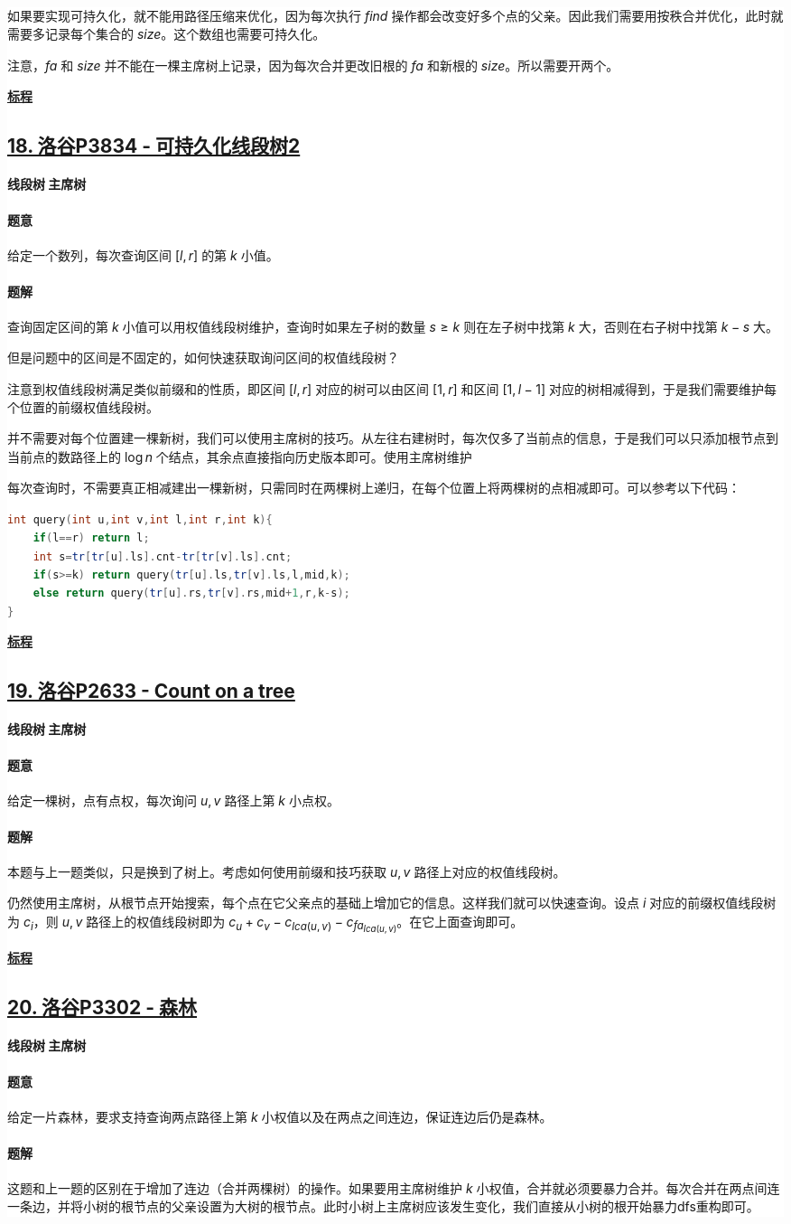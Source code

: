 如果要实现可持久化，就不能用路径压缩来优化，因为每次执行 $find$ 操作都会改变好多个点的父亲。因此我们需要用按秩合并优化，此时就需要多记录每个集合的 $size$。这个数组也需要可持久化。

注意，$fa$ 和 $size$ 并不能在一棵主席树上记录，因为每次合并更改旧根的 $fa$ 和新根的 $size$。所以需要开两个。

**[标程](https://yumomeow.github.io/2025/02/24/std/#洛谷P3402)**

## [18. 洛谷P3834 - 可持久化线段树2](https://www.luogu.com.cn/problem/P3834)
**线段树 主席树**
#### 题意
给定一个数列，每次查询区间 $[l,r]$ 的第 $k$ 小值。
#### 题解
查询固定区间的第 $k$ 小值可以用权值线段树维护，查询时如果左子树的数量 $s\ge k$ 则在左子树中找第 $k$ 大，否则在右子树中找第 $k-s$ 大。

但是问题中的区间是不固定的，如何快速获取询问区间的权值线段树？

注意到权值线段树满足类似前缀和的性质，即区间 $[l,r]$ 对应的树可以由区间 $[1,r]$ 和区间 $[1,l-1]$ 对应的树相减得到，于是我们需要维护每个位置的前缀权值线段树。

并不需要对每个位置建一棵新树，我们可以使用主席树的技巧。从左往右建树时，每次仅多了当前点的信息，于是我们可以只添加根节点到当前点的数路径上的 $\log n$ 个结点，其余点直接指向历史版本即可。使用主席树维护

每次查询时，不需要真正相减建出一棵新树，只需同时在两棵树上递归，在每个位置上将两棵树的点相减即可。可以参考以下代码：
```cpp
int query(int u,int v,int l,int r,int k){
	if(l==r) return l;
	int s=tr[tr[u].ls].cnt-tr[tr[v].ls].cnt;
	if(s>=k) return query(tr[u].ls,tr[v].ls,l,mid,k);
	else return query(tr[u].rs,tr[v].rs,mid+1,r,k-s);
}
```
**[标程](https://yumomeow.github.io/2025/02/24/std/#洛谷P3834)**

## [19. 洛谷P2633 - Count on a tree](https://www.luogu.com.cn/problem/P2633)
**线段树 主席树**
#### 题意
给定一棵树，点有点权，每次询问 $u,v$ 路径上第 $k$ 小点权。
#### 题解
本题与上一题类似，只是换到了树上。考虑如何使用前缀和技巧获取 $u,v$ 路径上对应的权值线段树。

仍然使用主席树，从根节点开始搜索，每个点在它父亲点的基础上增加它的信息。这样我们就可以快速查询。设点 $i$ 对应的前缀权值线段树为 $c_i$，则 $u,v$ 路径上的权值线段树即为 $c_u+c_v-c_{lca(u,v)}-c_{fa_{lca(u,v)}}$。在它上面查询即可。

**[标程](https://yumomeow.github.io/2025/02/24/std/#洛谷P2633)**

## [20. 洛谷P3302 - 森林](https://www.luogu.com.cn/problem/P3302)
**线段树 主席树**
#### 题意
给定一片森林，要求支持查询两点路径上第 $k$ 小权值以及在两点之间连边，保证连边后仍是森林。
#### 题解
这题和上一题的区别在于增加了连边（合并两棵树）的操作。如果要用主席树维护 $k$ 小权值，合并就必须要暴力合并。每次合并在两点间连一条边，并将小树的根节点的父亲设置为大树的根节点。此时小树上主席树应该发生变化，我们直接从小树的根开始暴力dfs重构即可。
